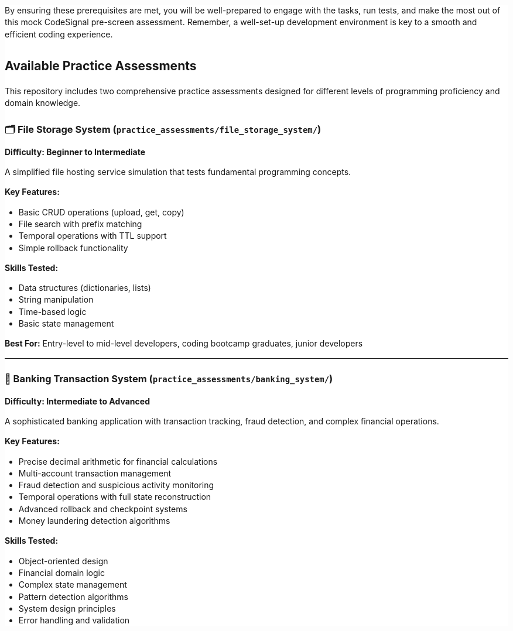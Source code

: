 By ensuring these prerequisites are met, you will be well-prepared to engage with the tasks, run tests, and make the most out of this mock CodeSignal pre-screen assessment. Remember, a well-set-up development environment is key to a smooth and efficient coding experience.

## Available Practice Assessments

This repository includes two comprehensive practice assessments designed for different levels of programming proficiency and domain knowledge.

### 🗂️ File Storage System (`practice_assessments/file_storage_system/`)
**Difficulty: Beginner to Intermediate**

A simplified file hosting service simulation that tests fundamental programming concepts.

**Key Features:**
- Basic CRUD operations (upload, get, copy)
- File search with prefix matching
- Temporal operations with TTL support
- Simple rollback functionality

**Skills Tested:**
- Data structures (dictionaries, lists)
- String manipulation
- Time-based logic
- Basic state management

**Best For:** Entry-level to mid-level developers, coding bootcamp graduates, junior developers

---

### 🏦 Banking Transaction System (`practice_assessments/banking_system/`)
**Difficulty: Intermediate to Advanced**

A sophisticated banking application with transaction tracking, fraud detection, and complex financial operations.

**Key Features:**
- Precise decimal arithmetic for financial calculations
- Multi-account transaction management
- Fraud detection and suspicious activity monitoring
- Temporal operations with full state reconstruction
- Advanced rollback and checkpoint systems
- Money laundering detection algorithms

**Skills Tested:**
- Object-oriented design
- Financial domain logic
- Complex state management
- Pattern detection algorithms
- System design principles
- Error handling and validation
